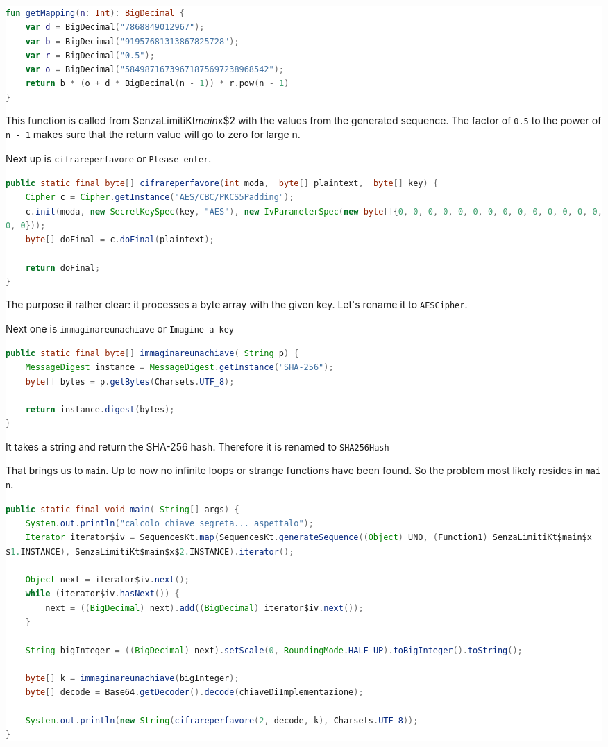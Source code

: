 ```kotlin
fun getMapping(n: Int): BigDecimal {
    var d = BigDecimal("7868849012967");
    var b = BigDecimal("91957681313867825728");
    var r = BigDecimal("0.5");
    var o = BigDecimal("58498716739671875697238968542");
    return b * (o + d * BigDecimal(n - 1)) * r.pow(n - 1)
}
```

This function is called from SenzaLimitiKt$main$x$2 with the values from the generated sequence. The factor of `0.5` to the power of `n - 1` makes sure that the return value will go to zero for large n.

Next up is `cifrareperfavore` or `Please enter`. 

```java
public static final byte[] cifrareperfavore(int moda,  byte[] plaintext,  byte[] key) {
    Cipher c = Cipher.getInstance("AES/CBC/PKCS5Padding");
    c.init(moda, new SecretKeySpec(key, "AES"), new IvParameterSpec(new byte[]{0, 0, 0, 0, 0, 0, 0, 0, 0, 0, 0, 0, 0, 0, 0, 0}));
    byte[] doFinal = c.doFinal(plaintext);
    
    return doFinal;
}
```

The purpose it rather clear: it processes a byte array with the given key. Let's rename it to `AESCipher`.

Next one is `immaginareunachiave` or `Imagine a key`

```java
public static final byte[] immaginareunachiave( String p) {
    MessageDigest instance = MessageDigest.getInstance("SHA-256");
    byte[] bytes = p.getBytes(Charsets.UTF_8);
    
    return instance.digest(bytes);
}
```

It takes a string and return the SHA-256 hash. Therefore it is renamed to `SHA256Hash`

That brings us to `main`. Up to now no infinite loops or strange functions have been found. So the problem most likely resides in `main`.

```java
public static final void main( String[] args) {
    System.out.println("calcolo chiave segreta... aspettalo");
    Iterator iterator$iv = SequencesKt.map(SequencesKt.generateSequence((Object) UNO, (Function1) SenzaLimitiKt$main$x$1.INSTANCE), SenzaLimitiKt$main$x$2.INSTANCE).iterator();
    
    Object next = iterator$iv.next();
    while (iterator$iv.hasNext()) {
        next = ((BigDecimal) next).add((BigDecimal) iterator$iv.next());    
    }
    
    String bigInteger = ((BigDecimal) next).setScale(0, RoundingMode.HALF_UP).toBigInteger().toString();
    
    byte[] k = immaginareunachiave(bigInteger);
    byte[] decode = Base64.getDecoder().decode(chiaveDiImplementazione);
    
    System.out.println(new String(cifrareperfavore(2, decode, k), Charsets.UTF_8));
}
```
